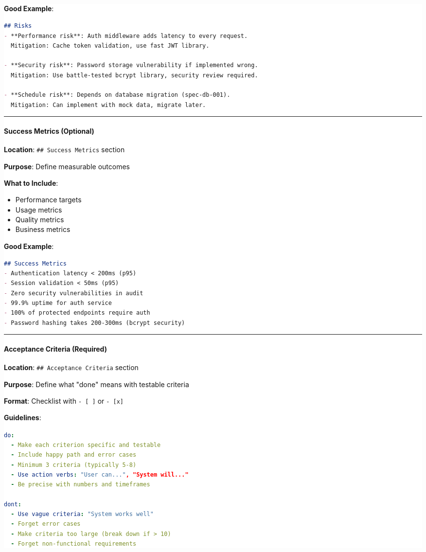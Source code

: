 **Good Example**:
```markdown
## Risks
- **Performance risk**: Auth middleware adds latency to every request.
  Mitigation: Cache token validation, use fast JWT library.

- **Security risk**: Password storage vulnerability if implemented wrong.
  Mitigation: Use battle-tested bcrypt library, security review required.

- **Schedule risk**: Depends on database migration (spec-db-001).
  Mitigation: Can implement with mock data, migrate later.
```

---

#### Success Metrics (Optional)
**Location**: `## Success Metrics` section

**Purpose**: Define measurable outcomes

**What to Include**:
- Performance targets
- Usage metrics
- Quality metrics
- Business metrics

**Good Example**:
```markdown
## Success Metrics
- Authentication latency < 200ms (p95)
- Session validation < 50ms (p95)
- Zero security vulnerabilities in audit
- 99.9% uptime for auth service
- 100% of protected endpoints require auth
- Password hashing takes 200-300ms (bcrypt security)
```

---

#### Acceptance Criteria (Required)
**Location**: `## Acceptance Criteria` section

**Purpose**: Define what "done" means with testable criteria

**Format**: Checklist with `- [ ]` or `- [x]`

**Guidelines**:
```yaml
do:
  - Make each criterion specific and testable
  - Include happy path and error cases
  - Minimum 3 criteria (typically 5-8)
  - Use action verbs: "User can...", "System will..."
  - Be precise with numbers and timeframes

dont:
  - Use vague criteria: "System works well"
  - Forget error cases
  - Make criteria too large (break down if > 10)
  - Forget non-functional requirements
```
